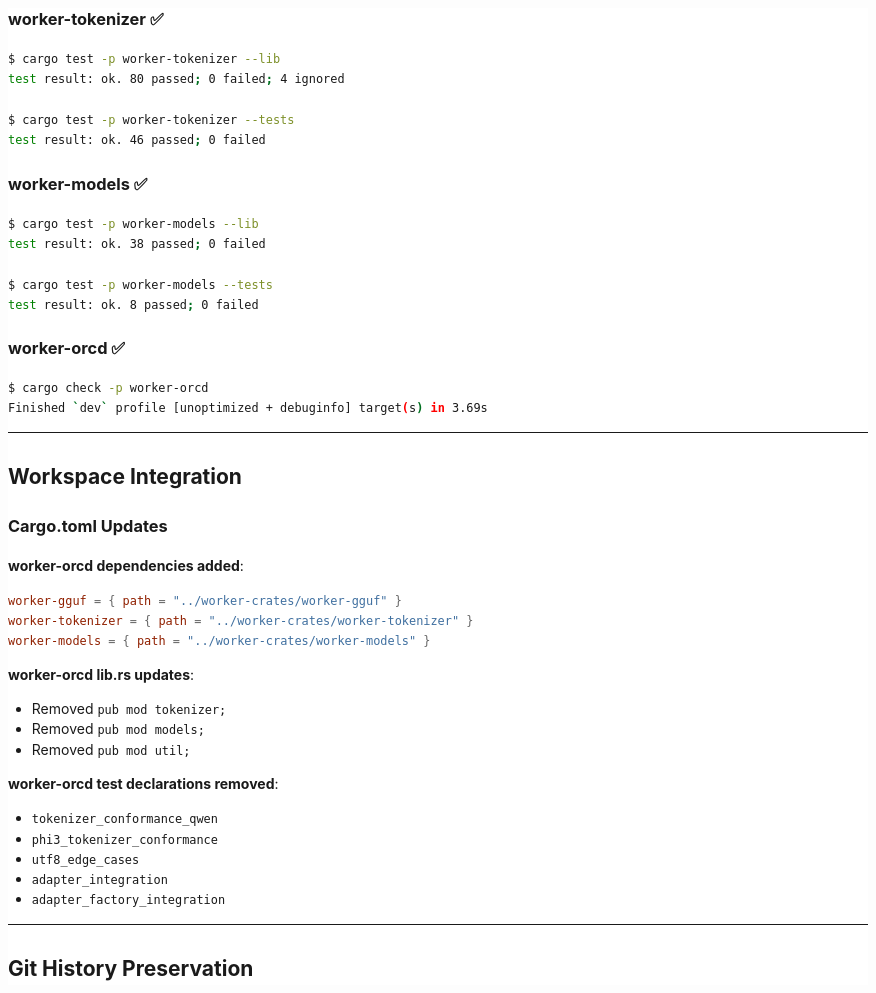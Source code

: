 ### worker-tokenizer ✅
```bash
$ cargo test -p worker-tokenizer --lib
test result: ok. 80 passed; 0 failed; 4 ignored

$ cargo test -p worker-tokenizer --tests
test result: ok. 46 passed; 0 failed
```

### worker-models ✅
```bash
$ cargo test -p worker-models --lib
test result: ok. 38 passed; 0 failed

$ cargo test -p worker-models --tests
test result: ok. 8 passed; 0 failed
```

### worker-orcd ✅
```bash
$ cargo check -p worker-orcd
Finished `dev` profile [unoptimized + debuginfo] target(s) in 3.69s
```

---

## Workspace Integration

### Cargo.toml Updates

**worker-orcd dependencies added**:
```toml
worker-gguf = { path = "../worker-crates/worker-gguf" }
worker-tokenizer = { path = "../worker-crates/worker-tokenizer" }
worker-models = { path = "../worker-crates/worker-models" }
```

**worker-orcd lib.rs updates**:
- Removed `pub mod tokenizer;`
- Removed `pub mod models;`
- Removed `pub mod util;`

**worker-orcd test declarations removed**:
- `tokenizer_conformance_qwen`
- `phi3_tokenizer_conformance`
- `utf8_edge_cases`
- `adapter_integration`
- `adapter_factory_integration`

---

## Git History Preservation
